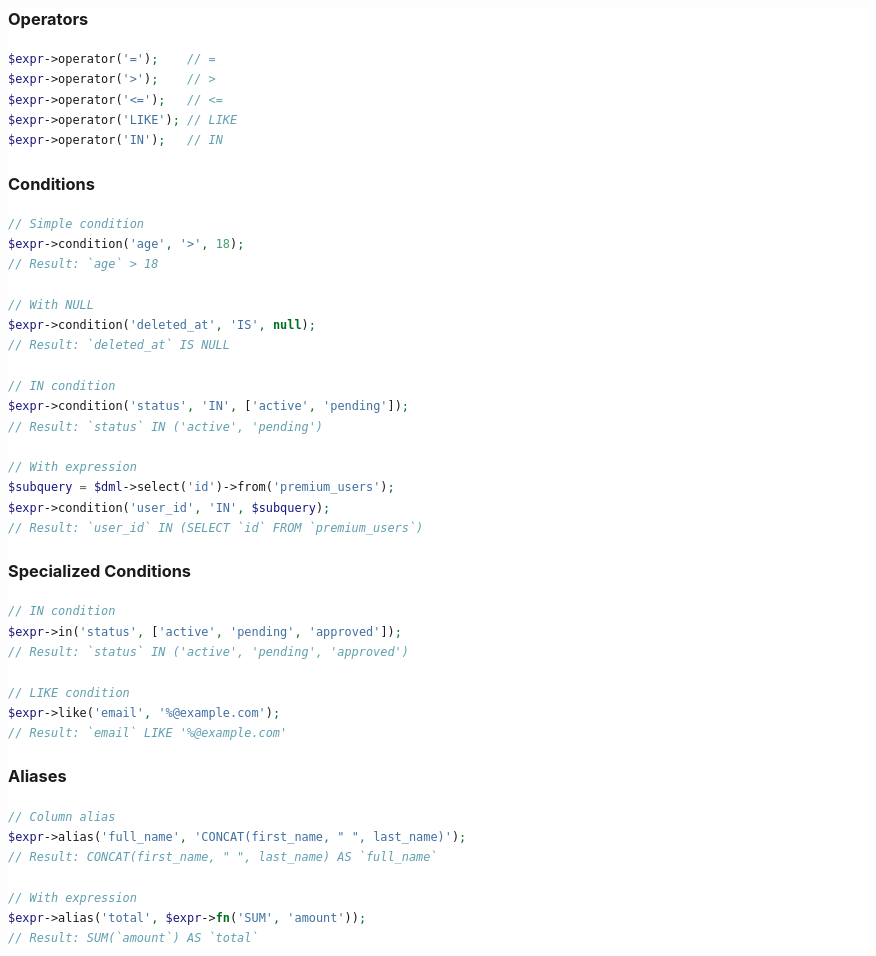 ### Operators

```php
$expr->operator('=');    // =
$expr->operator('>');    // >
$expr->operator('<=');   // <=
$expr->operator('LIKE'); // LIKE
$expr->operator('IN');   // IN
```

### Conditions

```php
// Simple condition
$expr->condition('age', '>', 18);
// Result: `age` > 18

// With NULL
$expr->condition('deleted_at', 'IS', null);
// Result: `deleted_at` IS NULL

// IN condition
$expr->condition('status', 'IN', ['active', 'pending']);
// Result: `status` IN ('active', 'pending')

// With expression
$subquery = $dml->select('id')->from('premium_users');
$expr->condition('user_id', 'IN', $subquery);
// Result: `user_id` IN (SELECT `id` FROM `premium_users`)
```

### Specialized Conditions

```php
// IN condition
$expr->in('status', ['active', 'pending', 'approved']);
// Result: `status` IN ('active', 'pending', 'approved')

// LIKE condition
$expr->like('email', '%@example.com');
// Result: `email` LIKE '%@example.com'
```

### Aliases

```php
// Column alias
$expr->alias('full_name', 'CONCAT(first_name, " ", last_name)');
// Result: CONCAT(first_name, " ", last_name) AS `full_name`

// With expression
$expr->alias('total', $expr->fn('SUM', 'amount'));
// Result: SUM(`amount`) AS `total`
```

